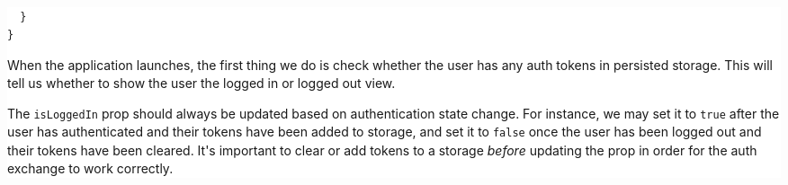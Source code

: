 ```jsx
  }
}
```

When the application launches, the first thing we do is check whether the user has any auth tokens in persisted storage. This will tell us
whether to show the user the logged in or logged out view.

The `isLoggedIn` prop should always be updated based on authentication state change. For instance, we may set it to
`true` after the user has authenticated and their tokens have been added to storage, and set it to
`false` once the user has been logged out and their tokens have been cleared. It's important to clear
or add tokens to a storage _before_ updating the prop in order for the auth exchange to work
correctly.
